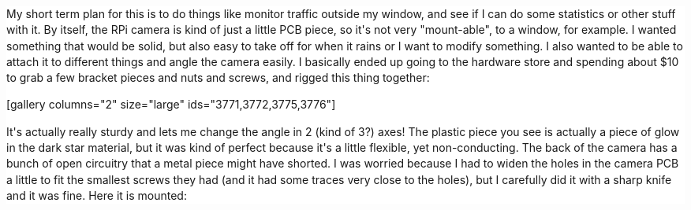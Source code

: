 My short term plan for this is to do things like monitor traffic outside my window, and see if I can do some statistics or other stuff with it. By itself, the RPi camera is kind of just a little PCB piece, so it's not very "mount-able", to a window, for example. I wanted something that would be solid, but also easy to take off for when it rains or I want to modify something. I also wanted to be able to attach it to different things and angle the camera easily. I basically ended up going to the hardware store and spending about $10 to grab a few bracket pieces and nuts and screws, and rigged this thing together:

[gallery columns="2" size="large" ids="3771,3772,3775,3776"]

It's actually really sturdy and lets me change the angle in 2 (kind of 3?) axes! The plastic piece you see is actually a piece of glow in the dark star material, but it was kind of perfect because it's a little flexible, yet non-conducting. The back of the camera has a bunch of open circuitry that a metal piece might have shorted. I was worried because I had to widen the holes in the camera PCB a little to fit the smallest screws they had (and it had some traces very close to the holes), but I carefully did it with a sharp knife and it was fine. Here it is mounted:
